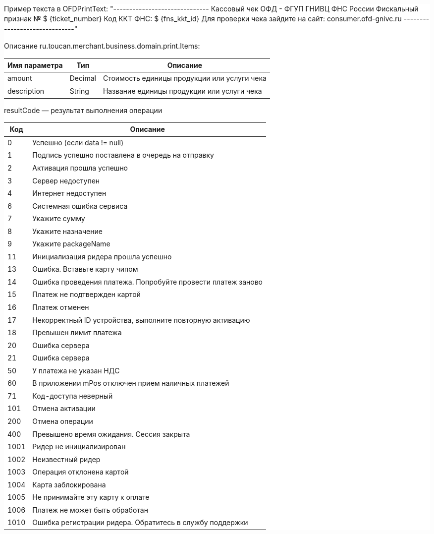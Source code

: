 Пример текста в OFDPrintText:
"------------------------------
Кассовый чек
ОФД - ФГУП ГНИВЦ ФНС России
Фискальный признак № $
{ticket_number}
Код ККТ ФНС: $
{fns_kkt_id}
Для проверки чека зайдите на
сайт: consumer.ofd-gnivc.ru
------------------------------"

Описание ru.toucan.merchant.business.domain.print.Items:

Имя параметра|Тип|Описание
-------------|---|--------
amount | Decimal | Стоимость единицы продукции или услуги чека
description | String | Название единицы продукции или услуги чека


resultCode — результат выполнения операции

Код | Описание
----|---------
0 | Успешно (если data != null)
1 | Подпись успешно поставлена в очередь на отправку
2 | Активация прошла успешно
3 | Сервер недоступен
4 | Интернет недоступен
6 | Системная ошибка сервиса
7 | Укажите сумму
8 | Укажите назначение
9 | Укажите packageName
11 | Инициализация ридера прошла успешно
13 | Ошибка. Вставьте карту чипом
14 | Ошибка проведения платежа. Попробуйте провести платеж заново
15 | Платеж не подтвержден картой
16 | Платеж отменен
17 | Некорректный ID устройства, выполните повторную активацию
18 | Превышен лимит платежа
20 | Ошибка сервера
21 | Ошибка сервера
50 | У платежа не указан НДС
60 | В приложении mPos отключен прием наличных платежей
71 | Код-доступа неверный
101 | Отмена активации
200 | Отмена операции
400 | Превышено время ожидания. Сессия закрыта
1001 | Ридер не инициализирован
1002 | Неизвестный ридер
1003  | Операция отклонена картой
1004 | Карта заблокирована
1005 | Не принимайте эту карту к оплате
1006 | Платеж не может быть обработан
1010 | Ошибка регистрации ридера. Обратитесь в службу поддержки
